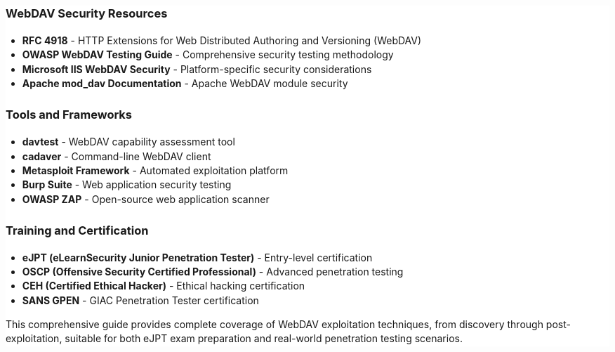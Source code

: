 ### WebDAV Security Resources
- **RFC 4918** - HTTP Extensions for Web Distributed Authoring and Versioning (WebDAV)
- **OWASP WebDAV Testing Guide** - Comprehensive security testing methodology
- **Microsoft IIS WebDAV Security** - Platform-specific security considerations
- **Apache mod_dav Documentation** - Apache WebDAV module security

### Tools and Frameworks
- **davtest** - WebDAV capability assessment tool
- **cadaver** - Command-line WebDAV client
- **Metasploit Framework** - Automated exploitation platform
- **Burp Suite** - Web application security testing
- **OWASP ZAP** - Open-source web application scanner

### Training and Certification
- **eJPT (eLearnSecurity Junior Penetration Tester)** - Entry-level certification
- **OSCP (Offensive Security Certified Professional)** - Advanced penetration testing
- **CEH (Certified Ethical Hacker)** - Ethical hacking certification
- **SANS GPEN** - GIAC Penetration Tester certification

This comprehensive guide provides complete coverage of WebDAV exploitation techniques, from discovery through post-exploitation, suitable for both eJPT exam preparation and real-world penetration testing scenarios.
